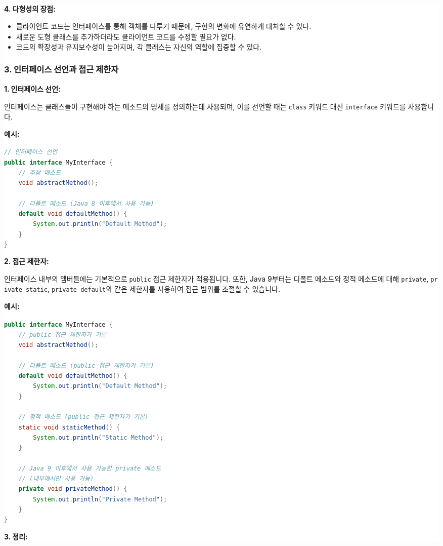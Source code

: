 **4. 다형성의 장점:**
- 클라이언트 코드는 인터페이스를 통해 객체를 다루기 때문에, 구현의 변화에 유연하게 대처할 수 있다.
- 새로운 도형 클래스를 추가하더라도 클라이언트 코드를 수정할 필요가 없다.
- 코드의 확장성과 유지보수성이 높아지며, 각 클래스는 자신의 역할에 집중할 수 있다.

### 3. **인터페이스 선언과 접근 제한자**

**1. 인터페이스 선언:**

인터페이스는 클래스들이 구현해야 하는 메소드의 명세를 정의하는데 사용되며, 이를 선언할 때는 `class` 키워드 대신 `interface` 키워드를 사용합니다.

**예시:**
```java
// 인터페이스 선언
public interface MyInterface {
    // 추상 메소드
    void abstractMethod();

    // 디폴트 메소드 (Java 8 이후에서 사용 가능)
    default void defaultMethod() {
        System.out.println("Default Method");
    }
}
```

**2. 접근 제한자:**

인터페이스 내부의 멤버들에는 기본적으로 `public` 접근 제한자가 적용됩니다. 또한, Java 9부터는 디폴트 메소드와 정적 메소드에 대해 `private`, `private static`, `private default`와 같은 제한자를 사용하여 접근 범위를 조절할 수 있습니다.

**예시:**
```java
public interface MyInterface {
    // public 접근 제한자가 기본
    void abstractMethod();

    // 디폴트 메소드 (public 접근 제한자가 기본)
    default void defaultMethod() {
        System.out.println("Default Method");
    }

    // 정적 메소드 (public 접근 제한자가 기본)
    static void staticMethod() {
        System.out.println("Static Method");
    }

    // Java 9 이후에서 사용 가능한 private 메소드
    // (내부에서만 사용 가능)
    private void privateMethod() {
        System.out.println("Private Method");
    }
}
```

**3. 정리:**
